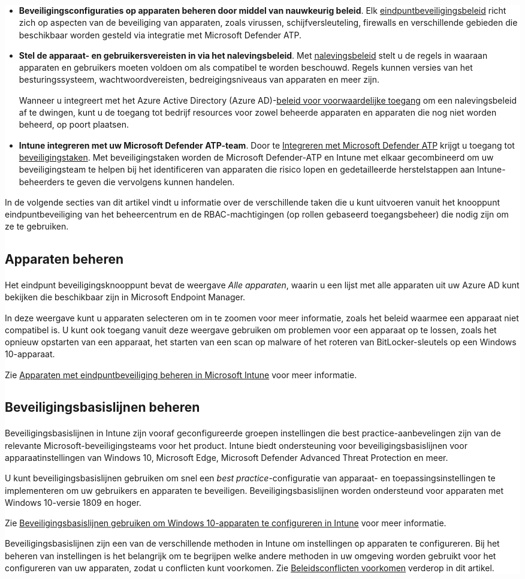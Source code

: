 - **Beveiligingsconfiguraties op apparaten beheren door middel van nauwkeurig beleid**.  Elk [eindpuntbeveiligingsbeleid](#use-policies-to-manage-device-security) richt zich op aspecten van de beveiliging van apparaten, zoals virussen, schijfversleuteling, firewalls en verschillende gebieden die beschikbaar worden gesteld via integratie met Microsoft Defender ATP.

- **Stel de apparaat- en gebruikersvereisten in via het nalevingsbeleid**. Met [nalevingsbeleid](../protect/device-compliance-get-started.md) stelt u de regels in waaraan apparaten en gebruikers moeten voldoen om als compatibel te worden beschouwd. Regels kunnen versies van het besturingssysteem, wachtwoordvereisten, bedreigingsniveaus van apparaten en meer zijn.

  Wanneer u integreert met het Azure Active Directory (Azure AD)-[beleid voor voorwaardelijke toegang](#configure-conditional-access) om een nalevingsbeleid af te dwingen, kunt u de toegang tot bedrijf resources voor zowel beheerde apparaten en apparaten die nog niet worden beheerd, op poort plaatsen.

- **Intune integreren met uw Microsoft Defender ATP-team**. Door te [Integreren met Microsoft Defender ATP](#set-up-integration-with-microsoft-defender-atp) krijgt u toegang tot [beveiligingstaken](#review-security-tasks-from-microsoft-defender-atp). Met beveiligingstaken worden de Microsoft Defender-ATP en Intune met elkaar gecombineerd om uw beveiligingsteam te helpen bij het identificeren van apparaten die risico lopen en gedetailleerde herstelstappen aan Intune-beheerders te geven die vervolgens kunnen handelen.

In de volgende secties van dit artikel vindt u informatie over de verschillende taken die u kunt uitvoeren vanuit het knooppunt eindpuntbeveiliging van het beheercentrum en de RBAC-machtigingen (op rollen gebaseerd toegangsbeheer) die nodig zijn om ze te gebruiken.

## <a name="manage-devices"></a>Apparaten beheren

Het eindpunt beveiligingsknooppunt bevat de weergave *Alle apparaten*, waarin u een lijst met alle apparaten uit uw Azure AD kunt bekijken die beschikbaar zijn in Microsoft Endpoint Manager.

In deze weergave kunt u apparaten selecteren om in te zoomen voor meer informatie, zoals het beleid waarmee een apparaat niet compatibel is. U kunt ook toegang vanuit deze weergave gebruiken om problemen voor een apparaat op te lossen, zoals het opnieuw opstarten van een apparaat, het starten van een scan op malware of het roteren van BitLocker-sleutels op een Windows 10-apparaat.

Zie [Apparaten met eindpuntbeveiliging beheren in Microsoft Intune](../protect/endpoint-security-manage-devices.md) voor meer informatie.

## <a name="manage-security-baselines"></a>Beveiligingsbasislijnen beheren

Beveiligingsbasislijnen in Intune zijn vooraf geconfigureerde groepen instellingen die best practice-aanbevelingen zijn van de relevante Microsoft-beveiligingsteams voor het product. Intune biedt ondersteuning voor beveiligingsbasislijnen voor apparaatinstellingen van Windows 10, Microsoft Edge, Microsoft Defender Advanced Threat Protection en meer.

U kunt beveiligingsbasislijnen gebruiken om snel een *best practice*-configuratie van apparaat- en toepassingsinstellingen te implementeren om uw gebruikers en apparaten te beveiligen. Beveiligingsbasislijnen worden ondersteund voor apparaten met Windows 10-versie 1809 en hoger.

Zie [Beveiligingsbasislijnen gebruiken om Windows 10-apparaten te configureren in Intune](../protect/security-baselines.md) voor meer informatie.

Beveiligingsbasislijnen zijn een van de verschillende methoden in Intune om instellingen op apparaten te configureren. Bij het beheren van instellingen is het belangrijk om te begrijpen welke andere methoden in uw omgeving worden gebruikt voor het configureren van uw apparaten, zodat u conflicten kunt voorkomen. Zie [Beleidsconflicten voorkomen](#avoid-policy-conflicts) verderop in dit artikel.
